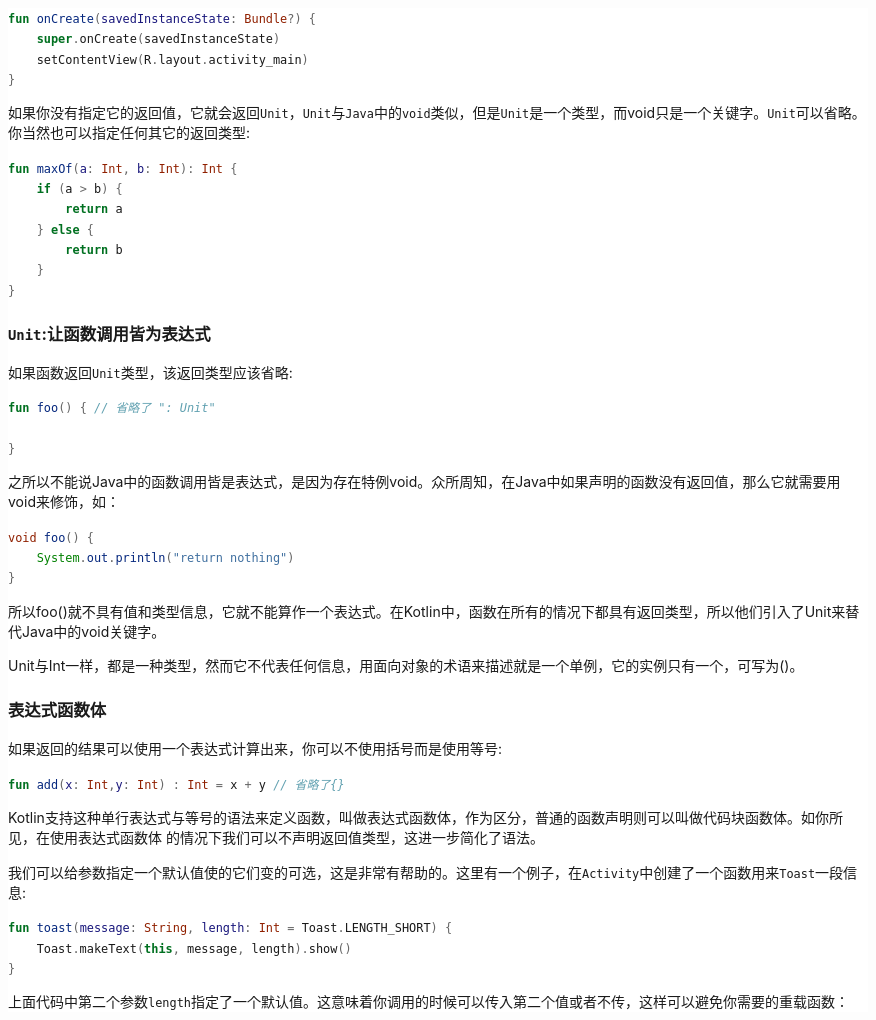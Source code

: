 ```kotlin
fun onCreate(savedInstanceState: Bundle?) {
    super.onCreate(savedInstanceState)
    setContentView(R.layout.activity_main)
}
```
如果你没有指定它的返回值，它就会返回`Unit`，`Unit`与`Java`中的`void`类似，但是`Unit`是一个类型，而void只是一个关键字。`Unit`可以省略。
你当然也可以指定任何其它的返回类型:      

```kotlin
fun maxOf(a: Int, b: Int): Int {
    if (a > b) {
        return a
    } else {
        return b
    }
}
```

### `Unit`:让函数调用皆为表达式

如果函数返回`Unit`类型，该返回类型应该省略:   

```kotlin
fun foo() { // 省略了 ": Unit"

}
```

之所以不能说Java中的函数调用皆是表达式，是因为存在特例void。众所周知，在Java中如果声明的函数没有返回值，那么它就需要用void来修饰，如： 

```java
void foo() {
    System.out.println("return nothing")
}
```

所以foo()就不具有值和类型信息，它就不能算作一个表达式。在Kotlin中，函数在所有的情况下都具有返回类型，所以他们引入了Unit来替代Java中的void关键字。

Unit与Int一样，都是一种类型，然而它不代表任何信息，用面向对象的术语来描述就是一个单例，它的实例只有一个，可写为()。


### 表达式函数体

如果返回的结果可以使用一个表达式计算出来，你可以不使用括号而是使用等号:         

```kotlin
fun add(x: Int,y: Int) : Int = x + y // 省略了{}
```

Kotlin支持这种单行表达式与等号的语法来定义函数，叫做表达式函数体，作为区分，普通的函数声明则可以叫做代码块函数体。如你所见，在使用表达式函数体
的情况下我们可以不声明返回值类型，这进一步简化了语法。

我们可以给参数指定一个默认值使的它们变的可选，这是非常有帮助的。这里有一个例子，在`Activity`中创建了一个函数用来`Toast`一段信息:    

```kotlin
fun toast(message: String, length: Int = Toast.LENGTH_SHORT) {
    Toast.makeText(this, message, length).show()
}
```
上面代码中第二个参数`length`指定了一个默认值。这意味着你调用的时候可以传入第二个值或者不传，这样可以避免你需要的重载函数：
